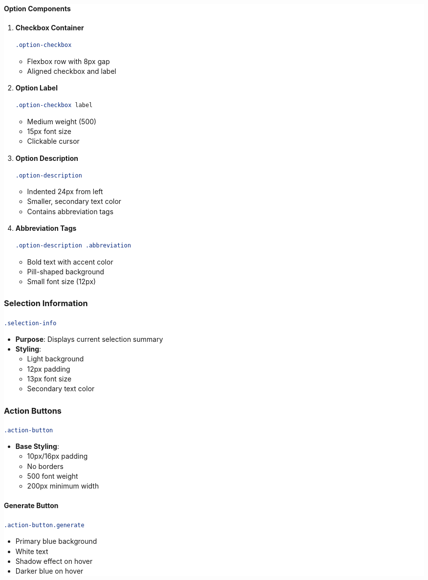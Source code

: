 #### Option Components
1. **Checkbox Container**
   ```css
   .option-checkbox
   ```
   - Flexbox row with 8px gap
   - Aligned checkbox and label

2. **Option Label**
   ```css
   .option-checkbox label
   ```
   - Medium weight (500)
   - 15px font size
   - Clickable cursor

3. **Option Description**
   ```css
   .option-description
   ```
   - Indented 24px from left
   - Smaller, secondary text color
   - Contains abbreviation tags

4. **Abbreviation Tags**
   ```css
   .option-description .abbreviation
   ```
   - Bold text with accent color
   - Pill-shaped background
   - Small font size (12px)

### Selection Information
```css
.selection-info
```
- **Purpose**: Displays current selection summary
- **Styling**:
  - Light background
  - 12px padding
  - 13px font size
  - Secondary text color

### Action Buttons
```css
.action-button
```
- **Base Styling**:
  - 10px/16px padding
  - No borders
  - 500 font weight
  - 200px minimum width

#### Generate Button
```css
.action-button.generate
```
- Primary blue background
- White text
- Shadow effect on hover
- Darker blue on hover
